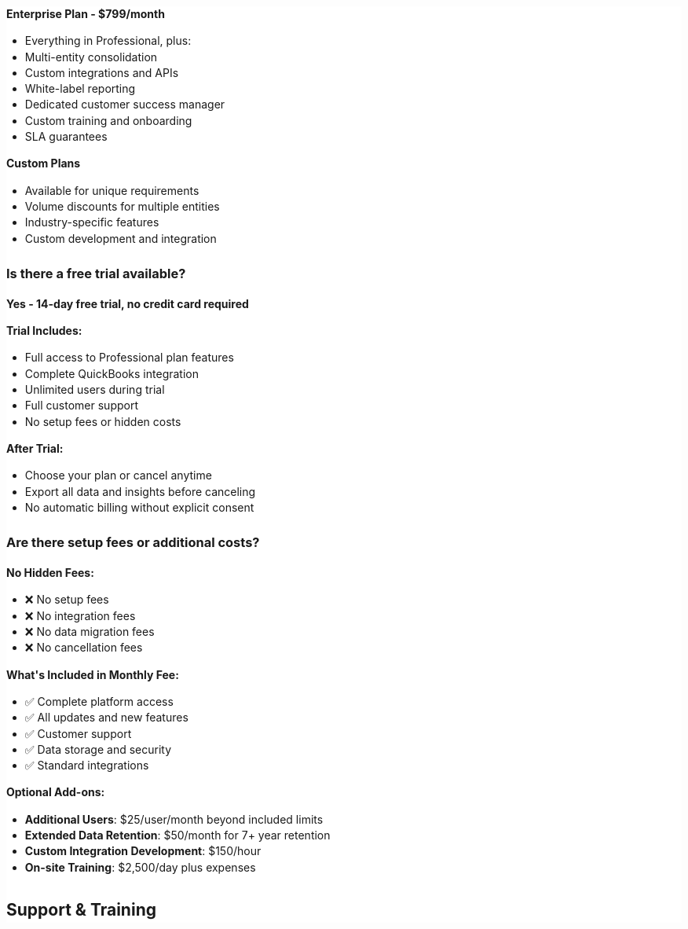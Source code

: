 **Enterprise Plan - $799/month**
- Everything in Professional, plus:
- Multi-entity consolidation
- Custom integrations and APIs
- White-label reporting
- Dedicated customer success manager
- Custom training and onboarding
- SLA guarantees

**Custom Plans**
- Available for unique requirements
- Volume discounts for multiple entities
- Industry-specific features
- Custom development and integration

### Is there a free trial available?

**Yes - 14-day free trial, no credit card required**

**Trial Includes:**
- Full access to Professional plan features
- Complete QuickBooks integration
- Unlimited users during trial
- Full customer support
- No setup fees or hidden costs

**After Trial:**
- Choose your plan or cancel anytime
- Export all data and insights before canceling
- No automatic billing without explicit consent

### Are there setup fees or additional costs?

**No Hidden Fees:**
- ❌ No setup fees
- ❌ No integration fees
- ❌ No data migration fees
- ❌ No cancellation fees

**What's Included in Monthly Fee:**
- ✅ Complete platform access
- ✅ All updates and new features
- ✅ Customer support
- ✅ Data storage and security
- ✅ Standard integrations

**Optional Add-ons:**
- **Additional Users**: $25/user/month beyond included limits
- **Extended Data Retention**: $50/month for 7+ year retention
- **Custom Integration Development**: $150/hour
- **On-site Training**: $2,500/day plus expenses

## Support & Training
